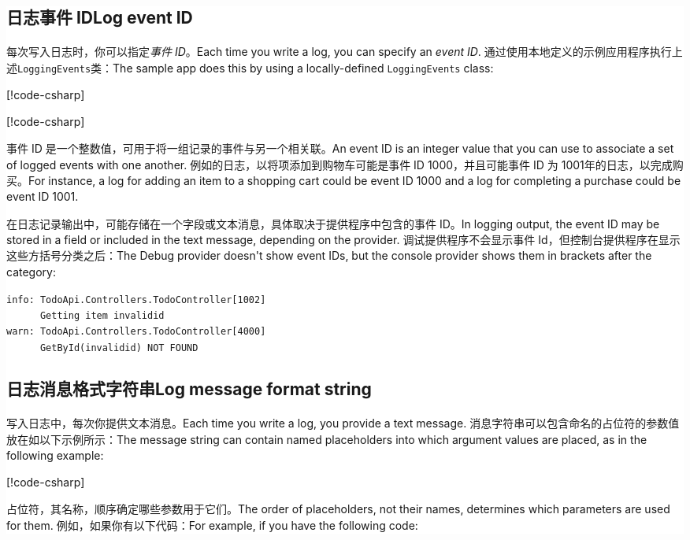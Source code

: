 
## <a name="log-event-id"></a><span data-ttu-id="f53d2-204">日志事件 ID</span><span class="sxs-lookup"><span data-stu-id="f53d2-204">Log event ID</span></span>

<span data-ttu-id="f53d2-205">每次写入日志时，你可以指定*事件 ID*。</span><span class="sxs-lookup"><span data-stu-id="f53d2-205">Each time you write a log, you can specify an *event ID*.</span></span> <span data-ttu-id="f53d2-206">通过使用本地定义的示例应用程序执行上述`LoggingEvents`类：</span><span class="sxs-lookup"><span data-stu-id="f53d2-206">The sample app does this by using a locally-defined `LoggingEvents` class:</span></span>

[!code-csharp[](logging/sample//Controllers/TodoController.cs?name=snippet_CallLogMethods&highlight=3,7)]

[!code-csharp[](logging/sample//Core/LoggingEvents.cs?name=snippet_LoggingEvents)]

<span data-ttu-id="f53d2-207">事件 ID 是一个整数值，可用于将一组记录的事件与另一个相关联。</span><span class="sxs-lookup"><span data-stu-id="f53d2-207">An event ID is an integer value that you can use to associate a set of logged events with one another.</span></span> <span data-ttu-id="f53d2-208">例如的日志，以将项添加到购物车可能是事件 ID 1000，并且可能事件 ID 为 1001年的日志，以完成购买。</span><span class="sxs-lookup"><span data-stu-id="f53d2-208">For instance, a log for adding an item to a shopping cart could be event ID 1000 and a log for completing a purchase could be event ID 1001.</span></span>

<span data-ttu-id="f53d2-209">在日志记录输出中，可能存储在一个字段或文本消息，具体取决于提供程序中包含的事件 ID。</span><span class="sxs-lookup"><span data-stu-id="f53d2-209">In logging output, the event ID may be stored in a field or included in the text message, depending on the provider.</span></span>  <span data-ttu-id="f53d2-210">调试提供程序不会显示事件 Id，但控制台提供程序在显示这些方括号分类之后：</span><span class="sxs-lookup"><span data-stu-id="f53d2-210">The Debug provider doesn't show event IDs, but the console provider shows them in brackets after the category:</span></span>

```console
info: TodoApi.Controllers.TodoController[1002]
      Getting item invalidid
warn: TodoApi.Controllers.TodoController[4000]
      GetById(invalidid) NOT FOUND
```

## <a name="log-message-format-string"></a><span data-ttu-id="f53d2-211">日志消息格式字符串</span><span class="sxs-lookup"><span data-stu-id="f53d2-211">Log message format string</span></span>

<span data-ttu-id="f53d2-212">写入日志中，每次你提供文本消息。</span><span class="sxs-lookup"><span data-stu-id="f53d2-212">Each time you write a log, you provide a text message.</span></span> <span data-ttu-id="f53d2-213">消息字符串可以包含命名的占位符的参数值放在如以下示例所示：</span><span class="sxs-lookup"><span data-stu-id="f53d2-213">The message string can contain named placeholders into which argument values are placed, as in the following example:</span></span>

[!code-csharp[](logging/sample//Controllers/TodoController.cs?name=snippet_CallLogMethods&highlight=3,7)]

<span data-ttu-id="f53d2-214">占位符，其名称，顺序确定哪些参数用于它们。</span><span class="sxs-lookup"><span data-stu-id="f53d2-214">The order of placeholders, not their names, determines which parameters are used for them.</span></span> <span data-ttu-id="f53d2-215">例如，如果你有以下代码：</span><span class="sxs-lookup"><span data-stu-id="f53d2-215">For example, if you have the following code:</span></span>
